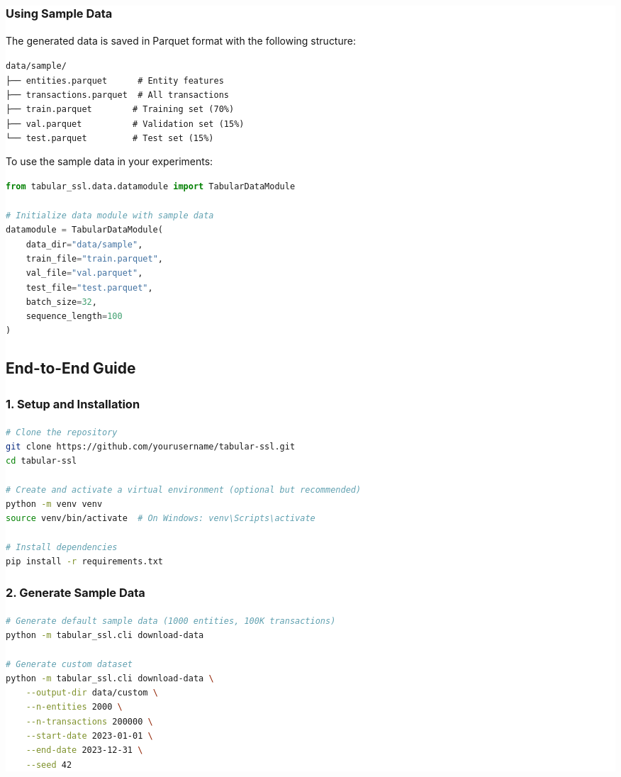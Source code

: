 ### Using Sample Data

The generated data is saved in Parquet format with the following structure:

```
data/sample/
├── entities.parquet      # Entity features
├── transactions.parquet  # All transactions
├── train.parquet        # Training set (70%)
├── val.parquet          # Validation set (15%)
└── test.parquet         # Test set (15%)
```

To use the sample data in your experiments:

```python
from tabular_ssl.data.datamodule import TabularDataModule

# Initialize data module with sample data
datamodule = TabularDataModule(
    data_dir="data/sample",
    train_file="train.parquet",
    val_file="val.parquet",
    test_file="test.parquet",
    batch_size=32,
    sequence_length=100
)
```

## End-to-End Guide

### 1. Setup and Installation

```bash
# Clone the repository
git clone https://github.com/yourusername/tabular-ssl.git
cd tabular-ssl

# Create and activate a virtual environment (optional but recommended)
python -m venv venv
source venv/bin/activate  # On Windows: venv\Scripts\activate

# Install dependencies
pip install -r requirements.txt
```

### 2. Generate Sample Data

```bash
# Generate default sample data (1000 entities, 100K transactions)
python -m tabular_ssl.cli download-data

# Generate custom dataset
python -m tabular_ssl.cli download-data \
    --output-dir data/custom \
    --n-entities 2000 \
    --n-transactions 200000 \
    --start-date 2023-01-01 \
    --end-date 2023-12-31 \
    --seed 42
```
